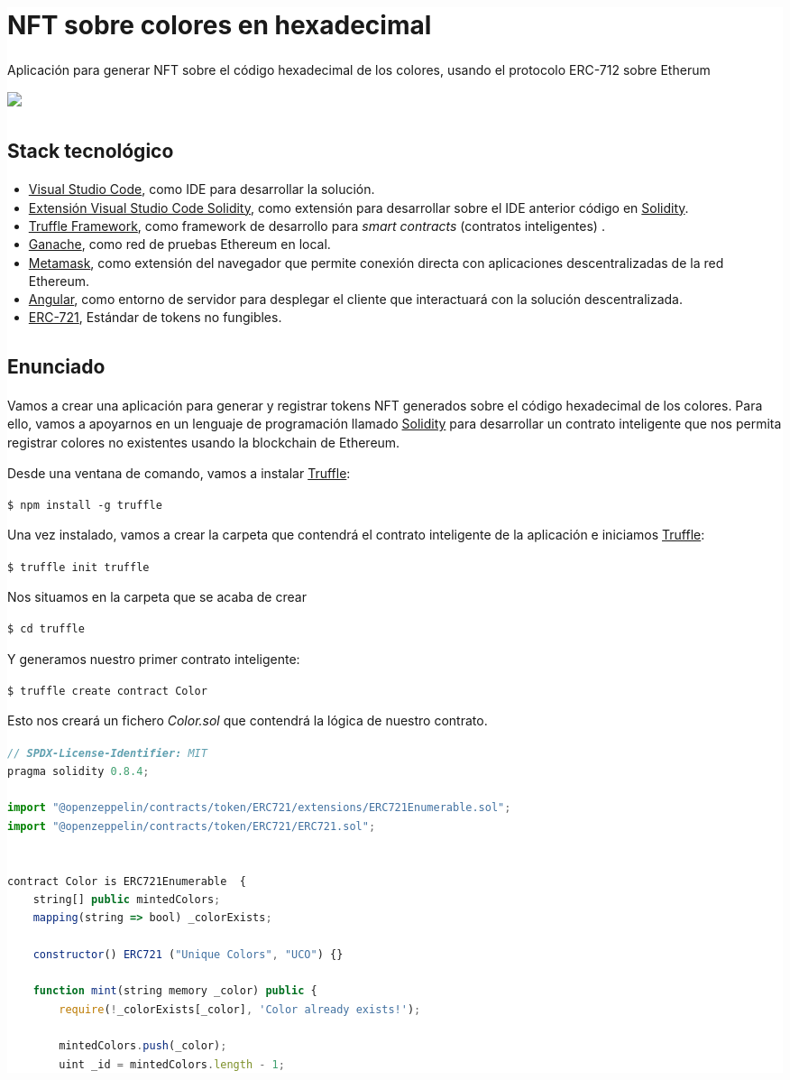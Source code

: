 # NFT sobre colores en hexadecimal

Aplicación para generar NFT sobre el código hexadecimal de los colores, usando el protocolo ERC-712 sobre Etherum

![](./screenshots/Prev.png)

## Stack tecnológico

- [Visual Studio Code](https://code.visualstudio.com/), como IDE para desarrollar la solución.
- [Extensión Visual Studio Code Solidity](https://marketplace.visualstudio.com/items?itemName=JuanBlanco.solidity), como extensión para desarrollar sobre el IDE anterior código en [Solidity](https://solidity-es.readthedocs.io/es/latest/).
- [Truffle Framework](https://trufflesuite.com/), como framework de desarrollo para _smart contracts_ (contratos inteligentes) .
- [Ganache](https://trufflesuite.com/ganache/), como red de pruebas Ethereum en local. 
- [Metamask](https://metamask.io/), como extensión del navegador que permite conexión directa con aplicaciones descentralizadas de la red Ethereum.
- [Angular](https://angular.io/), como entorno de servidor para desplegar el cliente que interactuará con la solución descentralizada.
- [ERC-721](https://eips.ethereum.org/EIPS/eip-721), Estándar de tokens no fungibles.

## Enunciado

Vamos a crear una aplicación para generar y registrar tokens NFT generados sobre el código hexadecimal de los colores. Para ello, vamos a apoyarnos en un lenguaje de programación llamado [Solidity](https://solidity-es.readthedocs.io/es/latest/) para desarrollar un contrato inteligente que nos permita registrar colores no existentes usando la blockchain de Ethereum.

Desde una ventana de comando, vamos a instalar [Truffle](https://trufflesuite.com/):

    $ npm install -g truffle

Una vez instalado, vamos a crear la carpeta que contendrá el contrato inteligente de la aplicación e iniciamos [Truffle](https://trufflesuite.com/):

    $ truffle init truffle

Nos situamos en la carpeta que se acaba de crear

    $ cd truffle

Y generamos nuestro primer contrato inteligente:

    $ truffle create contract Color

Esto nos creará un fichero _Color.sol_ que contendrá la lógica de nuestro contrato.

```js
// SPDX-License-Identifier: MIT
pragma solidity 0.8.4;

import "@openzeppelin/contracts/token/ERC721/extensions/ERC721Enumerable.sol";
import "@openzeppelin/contracts/token/ERC721/ERC721.sol";


contract Color is ERC721Enumerable  {
    string[] public mintedColors;
    mapping(string => bool) _colorExists;

    constructor() ERC721 ("Unique Colors", "UCO") {}

    function mint(string memory _color) public {
        require(!_colorExists[_color], 'Color already exists!');

        mintedColors.push(_color);
        uint _id = mintedColors.length - 1;
```